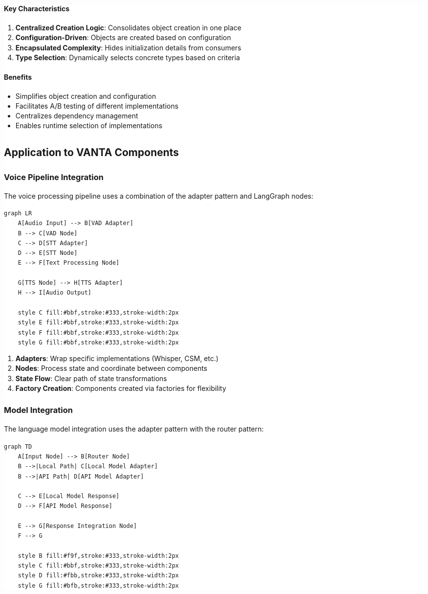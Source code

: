#### Key Characteristics

1. **Centralized Creation Logic**: Consolidates object creation in one place
2. **Configuration-Driven**: Objects are created based on configuration
3. **Encapsulated Complexity**: Hides initialization details from consumers
4. **Type Selection**: Dynamically selects concrete types based on criteria

#### Benefits

- Simplifies object creation and configuration
- Facilitates A/B testing of different implementations
- Centralizes dependency management
- Enables runtime selection of implementations

## Application to VANTA Components

### Voice Pipeline Integration

The voice processing pipeline uses a combination of the adapter pattern and LangGraph nodes:

```mermaid
graph LR
    A[Audio Input] --> B[VAD Adapter]
    B --> C[VAD Node]
    C --> D[STT Adapter]
    D --> E[STT Node]
    E --> F[Text Processing Node]
    
    G[TTS Node] --> H[TTS Adapter]
    H --> I[Audio Output]
    
    style C fill:#bbf,stroke:#333,stroke-width:2px
    style E fill:#bbf,stroke:#333,stroke-width:2px
    style F fill:#bbf,stroke:#333,stroke-width:2px
    style G fill:#bbf,stroke:#333,stroke-width:2px
```

1. **Adapters**: Wrap specific implementations (Whisper, CSM, etc.)
2. **Nodes**: Process state and coordinate between components
3. **State Flow**: Clear path of state transformations
4. **Factory Creation**: Components created via factories for flexibility

### Model Integration

The language model integration uses the adapter pattern with the router pattern:

```mermaid
graph TD
    A[Input Node] --> B[Router Node]
    B -->|Local Path| C[Local Model Adapter]
    B -->|API Path| D[API Model Adapter]
    
    C --> E[Local Model Response]
    D --> F[API Model Response]
    
    E --> G[Response Integration Node]
    F --> G
    
    style B fill:#f9f,stroke:#333,stroke-width:2px
    style C fill:#bbf,stroke:#333,stroke-width:2px
    style D fill:#fbb,stroke:#333,stroke-width:2px
    style G fill:#bfb,stroke:#333,stroke-width:2px
```
